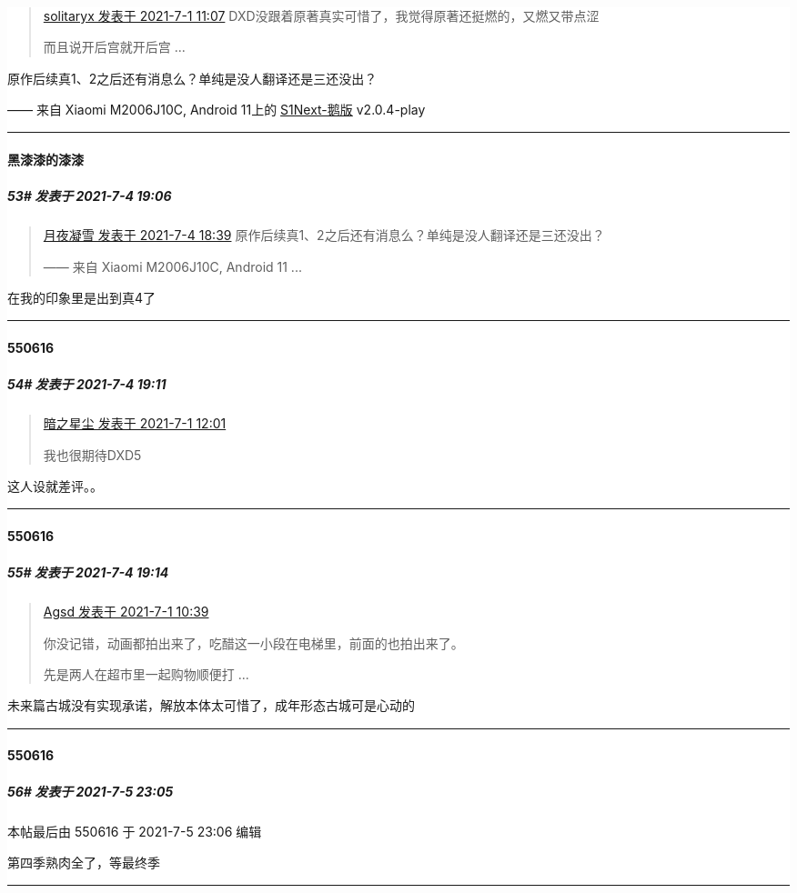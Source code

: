 <blockquote><a href="httphttps://bbs.saraba1st.com/2b/forum.php?mod=redirect&amp;goto=findpost&amp;pid=51800380&amp;ptid=2012578" target="_blank">solitaryx 发表于 2021-7-1 11:07</a>
DXD没跟着原著真实可惜了，我觉得原著还挺燃的，又燃又带点涩

而且说开后宫就开后宫 ...</blockquote>
原作后续真1、2之后还有消息么？单纯是没人翻译还是三还没出？

—— 来自 Xiaomi M2006J10C, Android 11上的 [S1Next-鹅版](https://github.com/ykrank/S1-Next/releases) v2.0.4-play

*****

####  黑漆漆的漆漆  
##### 53#       发表于 2021-7-4 19:06

<blockquote><a href="httphttps://bbs.saraba1st.com/2b/forum.php?mod=redirect&amp;goto=findpost&amp;pid=51838389&amp;ptid=2012578" target="_blank">月夜凝雪 发表于 2021-7-4 18:39</a>
原作后续真1、2之后还有消息么？单纯是没人翻译还是三还没出？

—— 来自 Xiaomi M2006J10C, Android 11 ...</blockquote>
在我的印象里是出到真4了

*****

####  550616  
##### 54#       发表于 2021-7-4 19:11

<blockquote><a href="httphttps://bbs.saraba1st.com/2b/forum.php?mod=redirect&amp;goto=findpost&amp;pid=51801133&amp;ptid=2012578" target="_blank">暗之星尘 发表于 2021-7-1 12:01</a>

我也很期待DXD5</blockquote>
这人设就差评。。

*****

####  550616  
##### 55#       发表于 2021-7-4 19:14

<blockquote><a href="httphttps://bbs.saraba1st.com/2b/forum.php?mod=redirect&amp;goto=findpost&amp;pid=51800095&amp;ptid=2012578" target="_blank">Agsd 发表于 2021-7-1 10:39</a>

你没记错，动画都拍出来了，吃醋这一小段在电梯里，前面的也拍出来了。

先是两人在超市里一起购物顺便打 ...</blockquote>
未来篇古城没有实现承诺，解放本体太可惜了，成年形态古城可是心动的

*****

####  550616  
##### 56#       发表于 2021-7-5 23:05

 本帖最后由 550616 于 2021-7-5 23:06 编辑 

第四季熟肉全了，等最终季

*****
